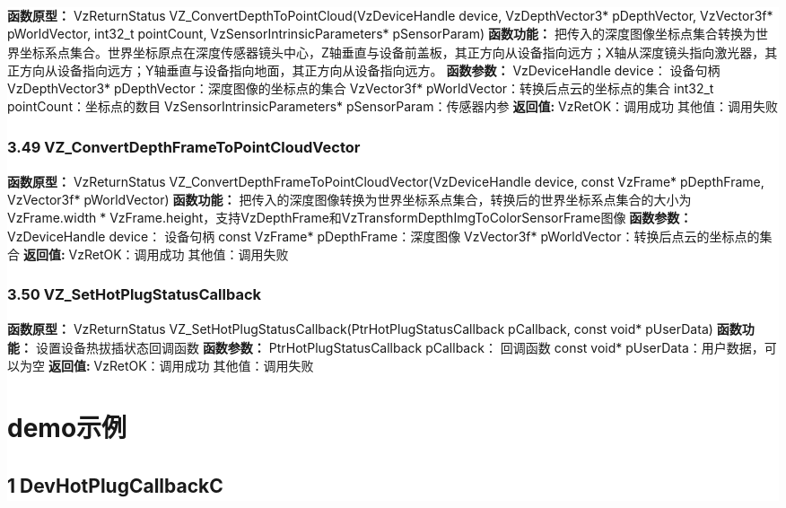 **函数原型：**
VzReturnStatus VZ_ConvertDepthToPointCloud(VzDeviceHandle device, 	VzDepthVector3* pDepthVector, VzVector3f* pWorldVector, int32_t 	pointCount, 	VzSensorIntrinsicParameters* pSensorParam)
**函数功能：**
把传入的深度图像坐标点集合转换为世界坐标系点集合。世界坐标原点在深度传感器镜头中心，Z轴垂直与设备前盖板，其正方向从设备指向远方；X轴从深度镜头指向激光器，其正方向从设备指向远方；Y轴垂直与设备指向地面，其正方向从设备指向远方。
**函数参数：**
VzDeviceHandle device： 设备句柄
VzDepthVector3* pDepthVector：深度图像的坐标点的集合
VzVector3f* pWorldVector：转换后点云的坐标点的集合
int32_t pointCount：坐标点的数目
VzSensorIntrinsicParameters* pSensorParam：传感器内参
**返回值:**
VzRetOK：调用成功
其他值：调用失败

### 3.49  <span id="VZ_ConvertDepthFrameToPointCloudVector">VZ_ConvertDepthFrameToPointCloudVector</span>

**函数原型：**
VzReturnStatus 	VZ_ConvertDepthFrameToPointCloudVector(VzDeviceHandle 	device, 	const VzFrame* pDepthFrame, VzVector3f* pWorldVector)
**函数功能：**
把传入的深度图像转换为世界坐标系点集合，转换后的世界坐标系点集合的大小为VzFrame.width * VzFrame.height，支持VzDepthFrame和VzTransformDepthImgToColorSensorFrame图像
**函数参数：**
VzDeviceHandle device： 设备句柄
const VzFrame* pDepthFrame：深度图像
VzVector3f* pWorldVector：转换后点云的坐标点的集合
**返回值:**
VzRetOK：调用成功
其他值：调用失败

### 3.50  <span id="VZ_SetHotPlugStatusCallback">VZ_SetHotPlugStatusCallback</span>

**函数原型：**
VzReturnStatus VZ_SetHotPlugStatusCallback(PtrHotPlugStatusCallback 	pCallback, const void* pUserData)
**函数功能：**
设置设备热拔插状态回调函数
**函数参数：**
PtrHotPlugStatusCallback pCallback： 回调函数
const void* pUserData：用户数据，可以为空
**返回值:**
VzRetOK：调用成功
其他值：调用失败

# demo示例

## 1 DevHotPlugCallbackC

